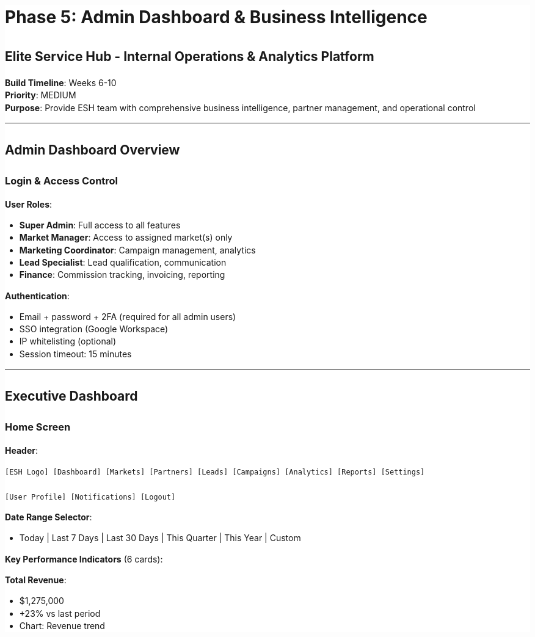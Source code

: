 # Phase 5: Admin Dashboard & Business Intelligence
## Elite Service Hub - Internal Operations & Analytics Platform

**Build Timeline**: Weeks 6-10  
**Priority**: MEDIUM  
**Purpose**: Provide ESH team with comprehensive business intelligence, partner management, and operational control

---

## Admin Dashboard Overview

### Login & Access Control

**User Roles**:
- **Super Admin**: Full access to all features
- **Market Manager**: Access to assigned market(s) only
- **Marketing Coordinator**: Campaign management, analytics
- **Lead Specialist**: Lead qualification, communication
- **Finance**: Commission tracking, invoicing, reporting

**Authentication**:
- Email + password + 2FA (required for all admin users)
- SSO integration (Google Workspace)
- IP whitelisting (optional)
- Session timeout: 15 minutes

---

## Executive Dashboard

### Home Screen

**Header**:
```
[ESH Logo] [Dashboard] [Markets] [Partners] [Leads] [Campaigns] [Analytics] [Reports] [Settings]

[User Profile] [Notifications] [Logout]
```

**Date Range Selector**:
- Today | Last 7 Days | Last 30 Days | This Quarter | This Year | Custom

**Key Performance Indicators** (6 cards):

**Total Revenue**:
- $1,275,000
- +23% vs last period
- Chart: Revenue trend
